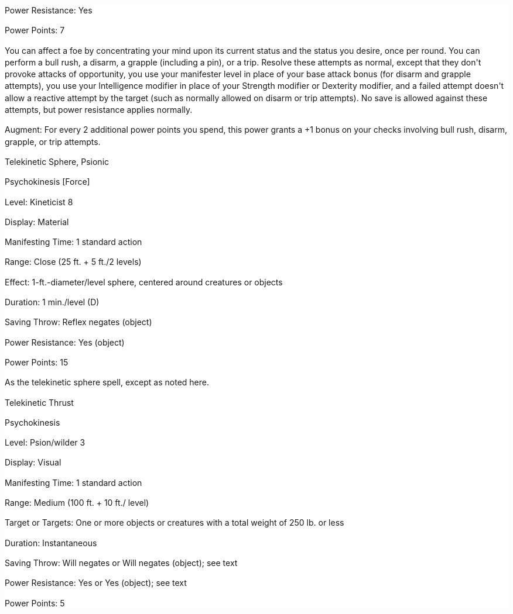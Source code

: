 Power Resistance: Yes

Power Points: 7

You can affect a foe by concentrating your mind upon its current status and the status you desire, once per round. You can perform a bull rush, a disarm, a grapple (including a pin), or a trip. Resolve these attempts as normal, except that they don't provoke attacks of opportunity, you use your manifester level in place of your base attack bonus (for disarm and grapple attempts), you use your Intelligence modifier in place of your Strength modifier or Dexterity modifier, and a failed attempt doesn't allow a reactive attempt by the target (such as normally allowed on disarm or trip attempts). No save is allowed against these attempts, but power resistance applies normally.

Augment: For every 2 additional power points you spend, this power grants a +1 bonus on your checks involving bull rush, disarm, grapple, or trip attempts.



Telekinetic Sphere, Psionic

Psychokinesis [Force]

Level: Kineticist 8

Display: Material

Manifesting Time: 1 standard action

Range: Close (25 ft. + 5 ft./2 levels)

Effect: 1-ft.-diameter/level sphere, centered around creatures or objects

Duration: 1 min./level (D)

Saving Throw: Reflex negates (object)

Power Resistance: Yes (object)

Power Points: 15

As the telekinetic sphere spell, except as noted here.



Telekinetic Thrust

Psychokinesis

Level: Psion/wilder 3

Display: Visual

Manifesting Time: 1 standard action

Range: Medium (100 ft. + 10 ft./ level)

Target or Targets: One or more objects or creatures with a total weight of 250 lb. or less

Duration: Instantaneous

Saving Throw: Will negates or Will negates (object); see text

Power Resistance: Yes or Yes (object); see text

Power Points: 5
